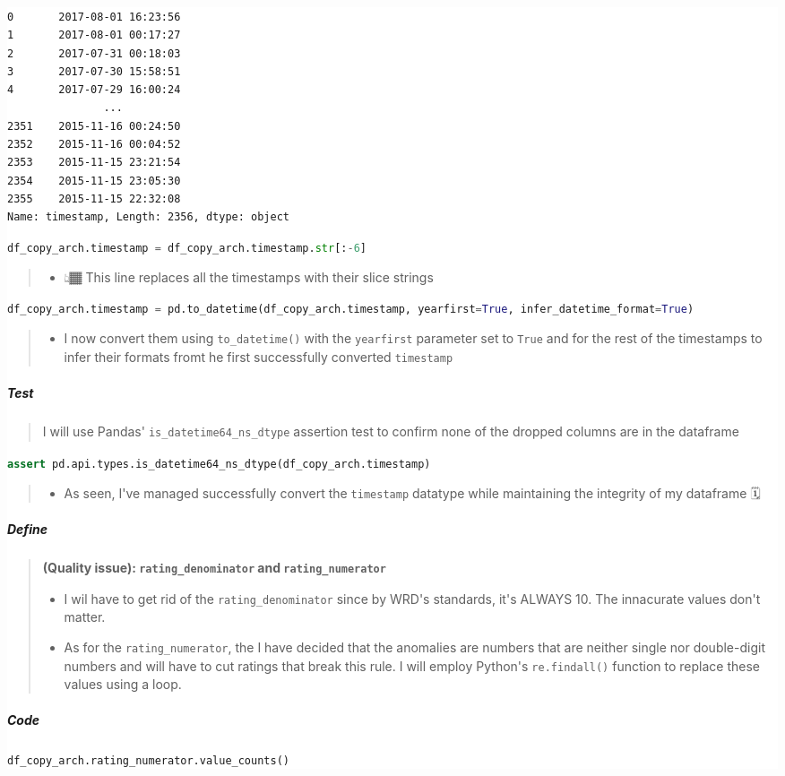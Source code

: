 


    0       2017-08-01 16:23:56
    1       2017-08-01 00:17:27
    2       2017-07-31 00:18:03
    3       2017-07-30 15:58:51
    4       2017-07-29 16:00:24
                   ...         
    2351    2015-11-16 00:24:50
    2352    2015-11-16 00:04:52
    2353    2015-11-15 23:21:54
    2354    2015-11-15 23:05:30
    2355    2015-11-15 22:32:08
    Name: timestamp, Length: 2356, dtype: object




```python
df_copy_arch.timestamp = df_copy_arch.timestamp.str[:-6]
```

>* 👆🏾 This line replaces all the timestamps with their slice strings


```python
df_copy_arch.timestamp = pd.to_datetime(df_copy_arch.timestamp, yearfirst=True, infer_datetime_format=True)
```

>* I now convert them using `to_datetime()` with the `yearfirst` parameter set to `True` and for the rest of the timestamps to infer their formats fromt he first successfully converted `timestamp`

##### Test
> I will use Pandas' `is_datetime64_ns_dtype` assertion test to confirm none of the dropped columns are in the dataframe


```python
assert pd.api.types.is_datetime64_ns_dtype(df_copy_arch.timestamp)
```

>* As seen, I've managed successfully convert the `timestamp` datatype while maintaining the integrity of my dataframe 🗓️

##### Define

> **(Quality issue): `rating_denominator` and `rating_numerator`**
> * I wil have to get rid of the `rating_denominator` since by WRD's standards, it's ALWAYS 10. The innacurate values don't matter.
> 
> * As for the `rating_numerator`, the I have decided that the anomalies are numbers that are neither single nor double-digit numbers and will have to cut ratings that break this rule. I will employ Python's `re.findall()` function to replace these values using a loop. 

##### Code


```python
df_copy_arch.rating_numerator.value_counts()
```
